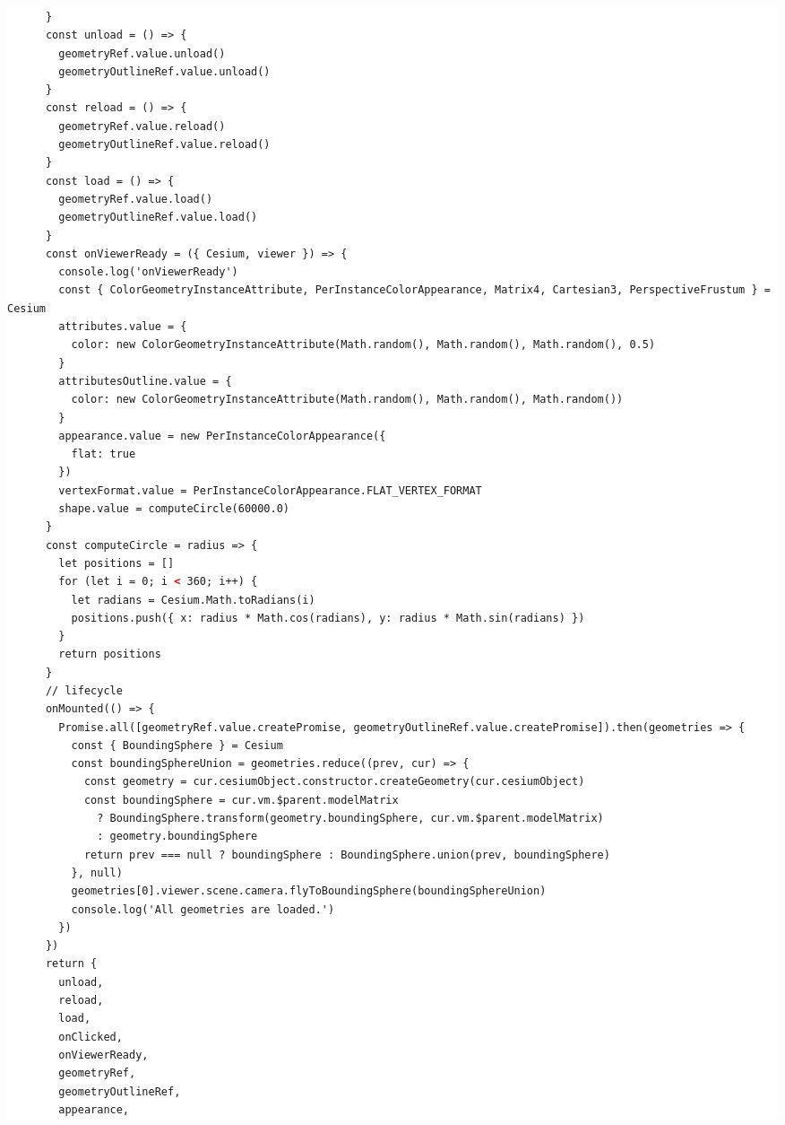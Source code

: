 ```html
      }
      const unload = () => {
        geometryRef.value.unload()
        geometryOutlineRef.value.unload()
      }
      const reload = () => {
        geometryRef.value.reload()
        geometryOutlineRef.value.reload()
      }
      const load = () => {
        geometryRef.value.load()
        geometryOutlineRef.value.load()
      }
      const onViewerReady = ({ Cesium, viewer }) => {
        console.log('onViewerReady')
        const { ColorGeometryInstanceAttribute, PerInstanceColorAppearance, Matrix4, Cartesian3, PerspectiveFrustum } = Cesium
        attributes.value = {
          color: new ColorGeometryInstanceAttribute(Math.random(), Math.random(), Math.random(), 0.5)
        }
        attributesOutline.value = {
          color: new ColorGeometryInstanceAttribute(Math.random(), Math.random(), Math.random())
        }
        appearance.value = new PerInstanceColorAppearance({
          flat: true
        })
        vertexFormat.value = PerInstanceColorAppearance.FLAT_VERTEX_FORMAT
        shape.value = computeCircle(60000.0)
      }
      const computeCircle = radius => {
        let positions = []
        for (let i = 0; i < 360; i++) {
          let radians = Cesium.Math.toRadians(i)
          positions.push({ x: radius * Math.cos(radians), y: radius * Math.sin(radians) })
        }
        return positions
      }
      // lifecycle
      onMounted(() => {
        Promise.all([geometryRef.value.createPromise, geometryOutlineRef.value.createPromise]).then(geometries => {
          const { BoundingSphere } = Cesium
          const boundingSphereUnion = geometries.reduce((prev, cur) => {
            const geometry = cur.cesiumObject.constructor.createGeometry(cur.cesiumObject)
            const boundingSphere = cur.vm.$parent.modelMatrix
              ? BoundingSphere.transform(geometry.boundingSphere, cur.vm.$parent.modelMatrix)
              : geometry.boundingSphere
            return prev === null ? boundingSphere : BoundingSphere.union(prev, boundingSphere)
          }, null)
          geometries[0].viewer.scene.camera.flyToBoundingSphere(boundingSphereUnion)
          console.log('All geometries are loaded.')
        })
      })
      return {
        unload,
        reload,
        load,
        onClicked,
        onViewerReady,
        geometryRef,
        geometryOutlineRef,
        appearance,
```